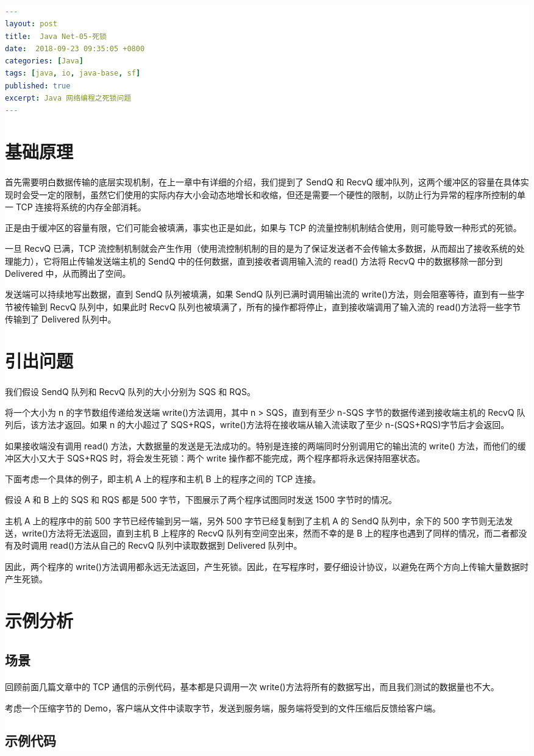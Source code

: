```yaml
---
layout: post
title:  Java Net-05-死锁
date:  2018-09-23 09:35:05 +0800
categories: [Java]
tags: [java, io, java-base, sf]
published: true
excerpt: Java 网络编程之死锁问题
---
```


# 基础原理

首先需要明白数据传输的底层实现机制，在上一章中有详细的介绍，我们提到了 SendQ 和 RecvQ 缓冲队列，这两个缓冲区的容量在具体实现时会受一定的限制，虽然它们使用的实际内存大小会动态地增长和收缩，但还是需要一个硬性的限制，以防止行为异常的程序所控制的单一 TCP 连接将系统的内存全部消耗。

正是由于缓冲区的容量有限，它们可能会被填满，事实也正是如此，如果与 TCP 的流量控制机制结合使用，则可能导致一种形式的死锁。

一旦 RecvQ 已满，TCP 流控制机制就会产生作用（使用流控制机制的目的是为了保证发送者不会传输太多数据，从而超出了接收系统的处理能力），它将阻止传输发送端主机的 SendQ 中的任何数据，直到接收者调用输入流的 read() 方法将 RecvQ 中的数据移除一部分到 Delivered 中，从而腾出了空间。

发送端可以持续地写出数据，直到 SendQ 队列被填满，如果 SendQ 队列已满时调用输出流的 write()方法，则会阻塞等待，直到有一些字节被传输到 RecvQ 队列中，如果此时 RecvQ 队列也被填满了，所有的操作都将停止，直到接收端调用了输入流的 read()方法将一些字节传输到了 Delivered 队列中。

# 引出问题

我们假设 SendQ 队列和 RecvQ 队列的大小分别为 SQS 和 RQS。

将一个大小为 n 的字节数组传递给发送端 write()方法调用，其中 n > SQS，直到有至少 n-SQS 字节的数据传递到接收端主机的 RecvQ 队列后，该方法才返回。如果 n 的大小超过了 SQS+RQS，write()方法将在接收端从输入流读取了至少 n-(SQS+RQS)字节后才会返回。

如果接收端没有调用 read() 方法，大数据量的发送是无法成功的。特别是连接的两端同时分别调用它的输出流的 write() 方法，而他们的缓冲区大小又大于 SQS+RQS 时，将会发生死锁：两个 write 操作都不能完成，两个程序都将永远保持阻塞状态。

下面考虑一个具体的例子，即主机 A 上的程序和主机 B 上的程序之间的 TCP 连接。

假设 A 和 B 上的 SQS 和 RQS 都是 500 字节，下图展示了两个程序试图同时发送 1500 字节时的情况。

主机 A 上的程序中的前 500 字节已经传输到另一端，另外 500 字节已经复制到了主机 A 的 SendQ 队列中，余下的 500 字节则无法发送，write()方法将无法返回，直到主机 B 上程序的 RecvQ 队列有空间空出来，然而不幸的是 B 上的程序也遇到了同样的情况，而二者都没有及时调用 read()方法从自己的 RecvQ 队列中读取数据到 Delivered 队列中。

因此，两个程序的 write()方法调用都永远无法返回，产生死锁。因此，在写程序时，要仔细设计协议，以避免在两个方向上传输大量数据时产生死锁。

# 示例分析

## 场景

回顾前面几篇文章中的 TCP 通信的示例代码，基本都是只调用一次 write()方法将所有的数据写出，而且我们测试的数据量也不大。

考虑一个压缩字节的 Demo，客户端从文件中读取字节，发送到服务端，服务端将受到的文件压缩后反馈给客户端。

## 示例代码
